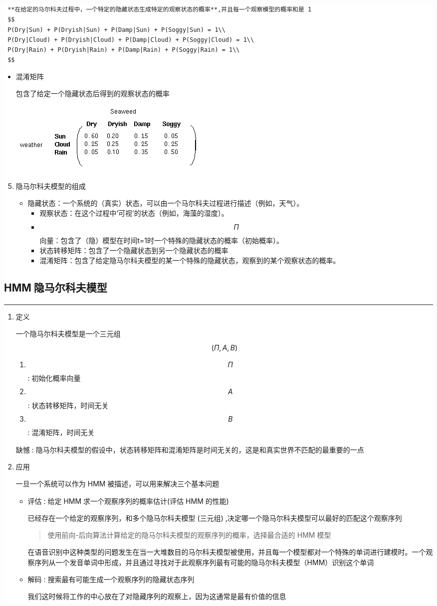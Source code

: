      **在给定的马尔科夫过程中，一个特定的隐藏状态生成特定的观察状态的概率**,并且每一个观察模型的概率和是 1
     $$
     P(Dry|Sun) + P(Dryish|Sun) + P(Damp|Sun) + P(Soggy|Sun) = 1\\
     P(Dry|Cloud) + P(Dryish|Cloud) + P(Damp|Cloud) + P(Soggy|Cloud) = 1\\
     P(Dry|Rain) + P(Dryish|Rain) + P(Damp|Rain) + P(Soggy|Rain) = 1\\
     $$

   * 混淆矩阵

     包含了给定一个隐藏状态后得到的观察状态的概率

     ![](./photo/4.gif)

5. 隐马尔科夫模型的组成

   * 隐藏状态：一个系统的（真实）状态，可以由一个马尔科夫过程进行描述（例如，天气）。
     * 观察状态：在这个过程中‘可视’的状态（例如，海藻的湿度）。
     * $$\Pi$$ 向量：包含了（隐）模型在时间t=1时一个特殊的隐藏状态的概率（初始概率）。
     * 状态转移矩阵：包含了一个隐藏状态到另一个隐藏状态的概率
     * 混淆矩阵：包含了给定隐马尔科夫模型的某一个特殊的隐藏状态，观察到的某个观察状态的概率。

## HMM 隐马尔科夫模型

---

1. 定义

   一个隐马尔科夫模型是一个三元组 $$(\Pi, A, B)$$

   1. $$\Pi$$ : 初始化概率向量
   2. $$A$$ : 状态转移矩阵，时间无关
   3. $$B$$ : 混淆矩阵，时间无关

   缺憾 : 隐马尔科夫模型的假设中，状态转移矩阵和混淆矩阵是时间无关的，这是和真实世界不匹配的最重要的一点

2. 应用

   一旦一个系统可以作为 HMM 被描述，可以用来解决三个基本问题

   * 评估 : 给定 HMM 求一个观察序列的概率估计(评估 HMM 的性能)

     已经存在一个给定的观察序列，和多个隐马尔科夫模型 (三元组) ,决定哪一个隐马尔科夫模型可以最好的匹配这个观察序列

     >使用前向-后向算法计算给定的隐马尔科夫模型的观察序列的概率，选择最合适的 HMM 模型

     在语音识别中这种类型的问题发生在当一大堆数目的马尔科夫模型被使用，并且每一个模型都对一个特殊的单词进行建模时。一个观察序列从一个发音单词中形成，并且通过寻找对于此观察序列最有可能的隐马尔科夫模型（HMM）识别这个单词

   * 解码 : 搜索最有可能生成一个观察序列的隐藏状态序列

     我们这时候将工作的中心放在了对隐藏序列的观察上，因为这通常是最有价值的信息
